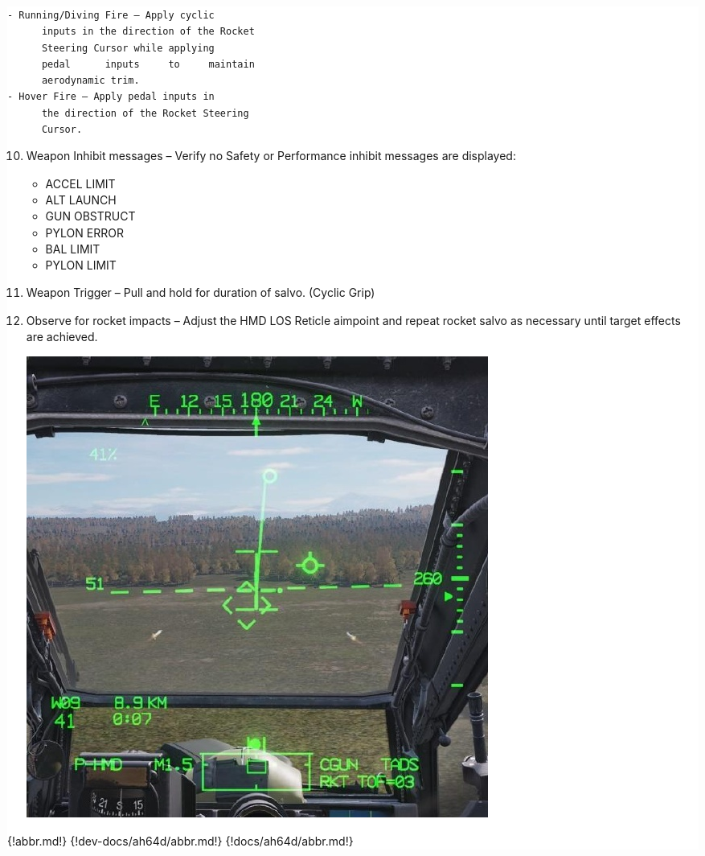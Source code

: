     - Running/Diving Fire – Apply cyclic
          inputs in the direction of the Rocket
          Steering Cursor while applying       
          pedal      inputs     to     maintain
          aerodynamic trim.
    - Hover Fire – Apply pedal inputs in
          the direction of the Rocket Steering
          Cursor.

10. Weapon Inhibit messages – Verify no
    Safety or Performance inhibit messages
    are displayed:

    - ACCEL LIMIT
    - ALT LAUNCH
    - GUN OBSTRUCT
    - PYLON ERROR
    - BAL LIMIT
    - PYLON LIMIT

11. Weapon Trigger – Pull and hold for
    duration of salvo. (Cyclic Grip)
12. Observe for rocket impacts – Adjust the
    HMD LOS Reticle aimpoint and repeat
    rocket salvo as necessary until target
    effects are achieved.

    ![](img/img-474-1-screen.jpg)

{!abbr.md!}
{!dev-docs/ah64d/abbr.md!}
{!docs/ah64d/abbr.md!}

